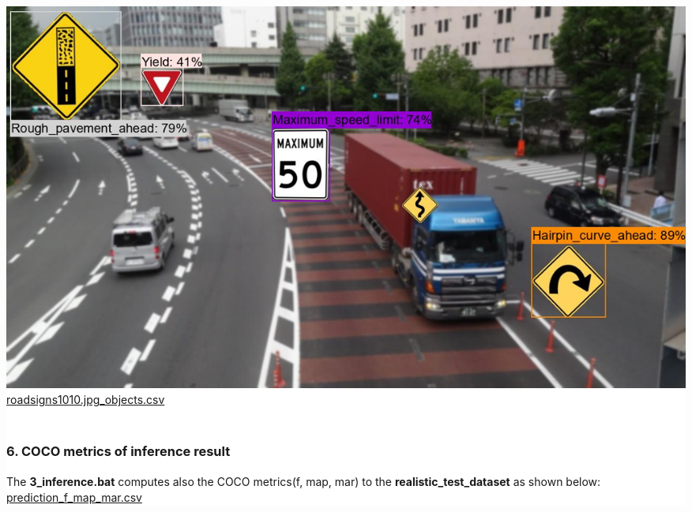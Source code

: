 <img src="./realistic_test_dataset_outputs/ca_roadsigns_1099.jpg" width="1280" height="auto"><br>
<a  href="./realistic_test_dataset_outputs/ca_roadsigns_1099.jpg_objects.csv">roadsigns1010.jpg_objects.csv</a><br>
<br>

<h3>6. COCO metrics of inference result</h3>
The <b>3_inference.bat</b> computes also the COCO metrics(f, map, mar) to the <b>realistic_test_dataset</b> as shown below:<br>
<a href="./realistic_test_dataset_outputs/prediction_f_map_mar.csv">prediction_f_map_mar.csv</a>

<br>